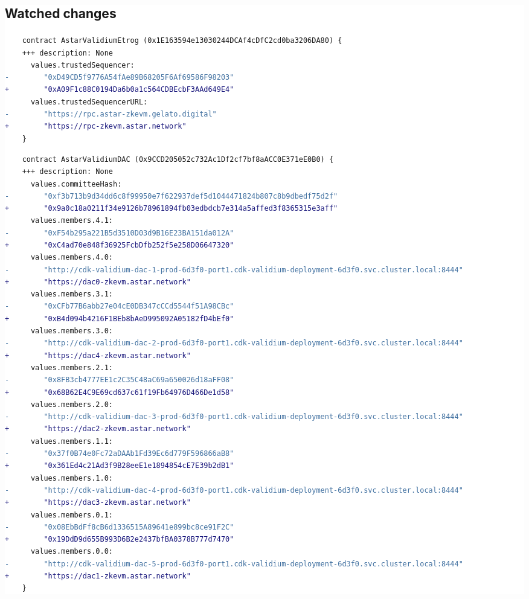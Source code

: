 ## Watched changes

```diff
    contract AstarValidiumEtrog (0x1E163594e13030244DCAf4cDfC2cd0ba3206DA80) {
    +++ description: None
      values.trustedSequencer:
-        "0xD49CD5f9776A54fAe89B68205F6Af69586F98203"
+        "0xA09F1c88C0194Da6b0a1c564CDBEcbF3AAd649E4"
      values.trustedSequencerURL:
-        "https://rpc.astar-zkevm.gelato.digital"
+        "https://rpc-zkevm.astar.network"
    }
```

```diff
    contract AstarValidiumDAC (0x9CCD205052c732Ac1Df2cf7bf8aACC0E371eE0B0) {
    +++ description: None
      values.committeeHash:
-        "0xf3b713b9d34dd6c8f99950e7f622937def5d1044471824b807c8b9dbedf75d2f"
+        "0x9a0c18a0211f34e9126b78961894fb03edbdcb7e314a5affed3f8365315e3aff"
      values.members.4.1:
-        "0xF54b295a221B5d3510D03d9B16E23BA151da012A"
+        "0xC4ad70e848f36925FcbDfb252f5e258D06647320"
      values.members.4.0:
-        "http://cdk-validium-dac-1-prod-6d3f0-port1.cdk-validium-deployment-6d3f0.svc.cluster.local:8444"
+        "https://dac0-zkevm.astar.network"
      values.members.3.1:
-        "0xCFb77B6abb27e04cE0DB347cCCd5544f51A98CBc"
+        "0xB4d094b4216F1BEb8bAeD995092A05182fD4bEf0"
      values.members.3.0:
-        "http://cdk-validium-dac-2-prod-6d3f0-port1.cdk-validium-deployment-6d3f0.svc.cluster.local:8444"
+        "https://dac4-zkevm.astar.network"
      values.members.2.1:
-        "0x8FB3cb4777EE1c2C35C48aC69a650026d18aFF08"
+        "0x68B62E4C9E69cd637c61f19Fb64976D466De1d58"
      values.members.2.0:
-        "http://cdk-validium-dac-3-prod-6d3f0-port1.cdk-validium-deployment-6d3f0.svc.cluster.local:8444"
+        "https://dac2-zkevm.astar.network"
      values.members.1.1:
-        "0x37f0B74e0Fc72aDAAb1Fd39Ec6d779F596866aB8"
+        "0x361Ed4c21Ad3f9B28eeE1e1894854cE7E39b2dB1"
      values.members.1.0:
-        "http://cdk-validium-dac-4-prod-6d3f0-port1.cdk-validium-deployment-6d3f0.svc.cluster.local:8444"
+        "https://dac3-zkevm.astar.network"
      values.members.0.1:
-        "0x08EbBdFf8cB6d1336515A89641e899bc8ce91F2C"
+        "0x19DdD9d655B993D6B2e2437bfBA0378B777d7470"
      values.members.0.0:
-        "http://cdk-validium-dac-5-prod-6d3f0-port1.cdk-validium-deployment-6d3f0.svc.cluster.local:8444"
+        "https://dac1-zkevm.astar.network"
    }
```
